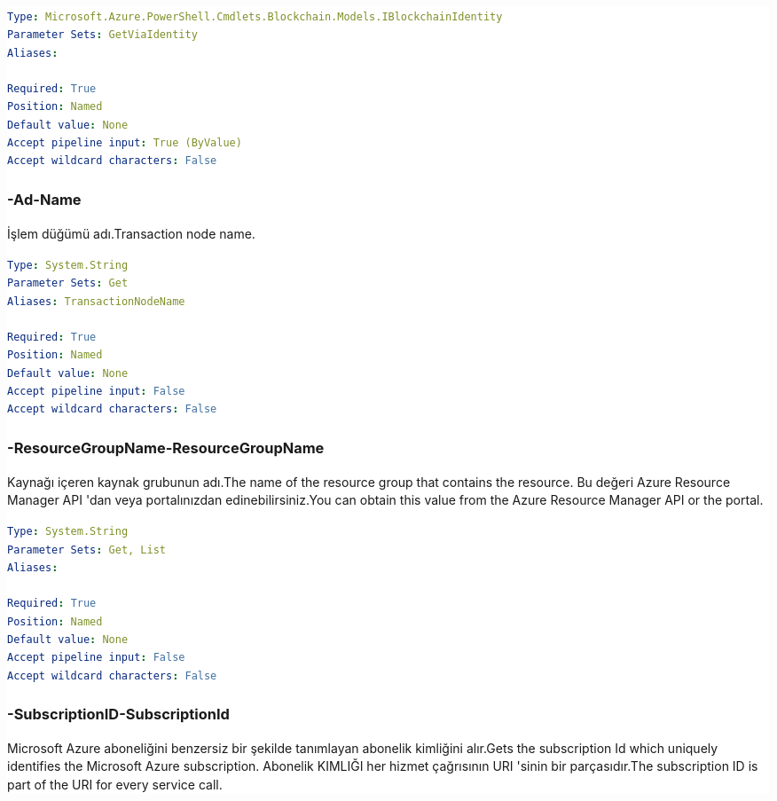 ```yaml
Type: Microsoft.Azure.PowerShell.Cmdlets.Blockchain.Models.IBlockchainIdentity
Parameter Sets: GetViaIdentity
Aliases:

Required: True
Position: Named
Default value: None
Accept pipeline input: True (ByValue)
Accept wildcard characters: False
```

### <span data-ttu-id="3b4c7-124">-Ad</span><span class="sxs-lookup"><span data-stu-id="3b4c7-124">-Name</span></span>
<span data-ttu-id="3b4c7-125">İşlem düğümü adı.</span><span class="sxs-lookup"><span data-stu-id="3b4c7-125">Transaction node name.</span></span>

```yaml
Type: System.String
Parameter Sets: Get
Aliases: TransactionNodeName

Required: True
Position: Named
Default value: None
Accept pipeline input: False
Accept wildcard characters: False
```

### <span data-ttu-id="3b4c7-126">-ResourceGroupName</span><span class="sxs-lookup"><span data-stu-id="3b4c7-126">-ResourceGroupName</span></span>
<span data-ttu-id="3b4c7-127">Kaynağı içeren kaynak grubunun adı.</span><span class="sxs-lookup"><span data-stu-id="3b4c7-127">The name of the resource group that contains the resource.</span></span>
<span data-ttu-id="3b4c7-128">Bu değeri Azure Resource Manager API 'dan veya portalınızdan edinebilirsiniz.</span><span class="sxs-lookup"><span data-stu-id="3b4c7-128">You can obtain this value from the Azure Resource Manager API or the portal.</span></span>

```yaml
Type: System.String
Parameter Sets: Get, List
Aliases:

Required: True
Position: Named
Default value: None
Accept pipeline input: False
Accept wildcard characters: False
```

### <span data-ttu-id="3b4c7-129">-SubscriptionID</span><span class="sxs-lookup"><span data-stu-id="3b4c7-129">-SubscriptionId</span></span>
<span data-ttu-id="3b4c7-130">Microsoft Azure aboneliğini benzersiz bir şekilde tanımlayan abonelik kimliğini alır.</span><span class="sxs-lookup"><span data-stu-id="3b4c7-130">Gets the subscription Id which uniquely identifies the Microsoft Azure subscription.</span></span>
<span data-ttu-id="3b4c7-131">Abonelik KIMLIĞI her hizmet çağrısının URI 'sinin bir parçasıdır.</span><span class="sxs-lookup"><span data-stu-id="3b4c7-131">The subscription ID is part of the URI for every service call.</span></span>
